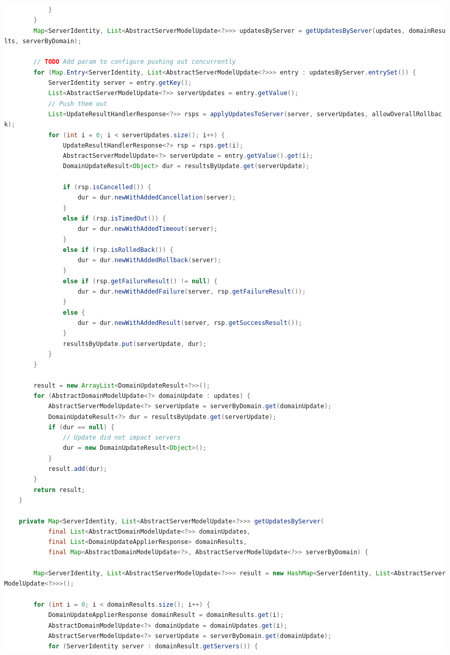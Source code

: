 ```java
            }
        }
        Map<ServerIdentity, List<AbstractServerModelUpdate<?>>> updatesByServer = getUpdatesByServer(updates, domainResults, serverByDomain);

        // TODO Add param to configure pushing out concurrently
        for (Map.Entry<ServerIdentity, List<AbstractServerModelUpdate<?>>> entry : updatesByServer.entrySet()) {
            ServerIdentity server = entry.getKey();
            List<AbstractServerModelUpdate<?>> serverUpdates = entry.getValue();
            // Push them out
            List<UpdateResultHandlerResponse<?>> rsps = applyUpdatesToServer(server, serverUpdates, allowOverallRollback);
            for (int i = 0; i < serverUpdates.size(); i++) {
                UpdateResultHandlerResponse<?> rsp = rsps.get(i);
                AbstractServerModelUpdate<?> serverUpdate = entry.getValue().get(i);
                DomainUpdateResult<Object> dur = resultsByUpdate.get(serverUpdate);

                if (rsp.isCancelled()) {
                    dur = dur.newWithAddedCancellation(server);
                }
                else if (rsp.isTimedOut()) {
                    dur = dur.newWithAddedTimeout(server);
                }
                else if (rsp.isRolledBack()) {
                    dur = dur.newWithAddedRollback(server);
                }
                else if (rsp.getFailureResult() != null) {
                    dur = dur.newWithAddedFailure(server, rsp.getFailureResult());
                }
                else {
                    dur = dur.newWithAddedResult(server, rsp.getSuccessResult());
                }
                resultsByUpdate.put(serverUpdate, dur);
            }
        }

        result = new ArrayList<DomainUpdateResult<?>>();
        for (AbstractDomainModelUpdate<?> domainUpdate : updates) {
            AbstractServerModelUpdate<?> serverUpdate = serverByDomain.get(domainUpdate);
            DomainUpdateResult<?> dur = resultsByUpdate.get(serverUpdate);
            if (dur == null) {
                // Update did not impact servers
                dur = new DomainUpdateResult<Object>();
            }
            result.add(dur);
        }
        return result;
    }

    private Map<ServerIdentity, List<AbstractServerModelUpdate<?>>> getUpdatesByServer(
            final List<AbstractDomainModelUpdate<?>> domainUpdates,
            final List<DomainUpdateApplierResponse> domainResults,
            final Map<AbstractDomainModelUpdate<?>, AbstractServerModelUpdate<?>> serverByDomain) {

        Map<ServerIdentity, List<AbstractServerModelUpdate<?>>> result = new HashMap<ServerIdentity, List<AbstractServerModelUpdate<?>>>();

        for (int i = 0; i < domainResults.size(); i++) {
            DomainUpdateApplierResponse domainResult = domainResults.get(i);
            AbstractDomainModelUpdate<?> domainUpdate = domainUpdates.get(i);
            AbstractServerModelUpdate<?> serverUpdate = serverByDomain.get(domainUpdate);
            for (ServerIdentity server : domainResult.getServers()) {
```